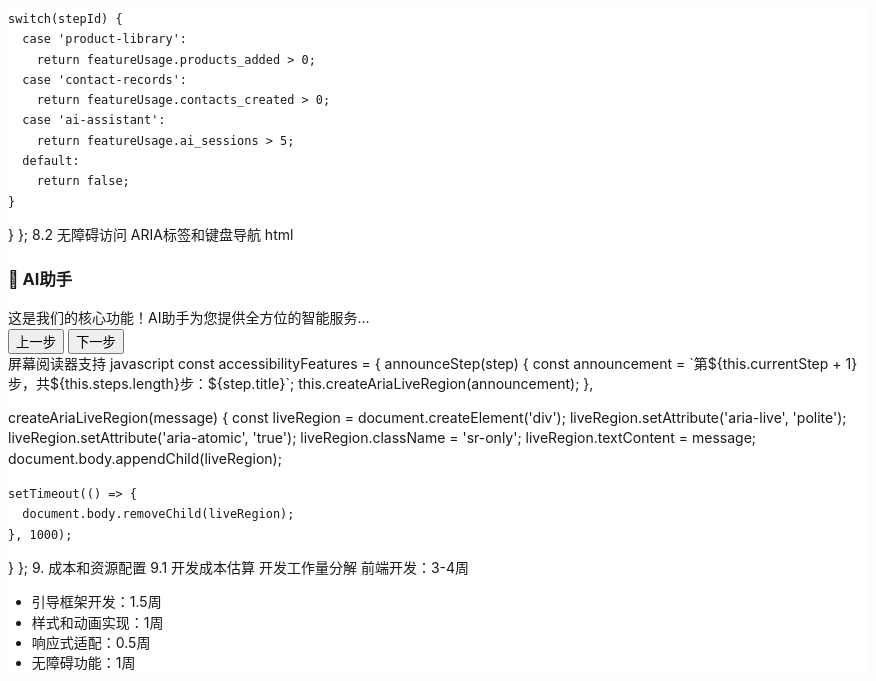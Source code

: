     switch(stepId) {
      case 'product-library':
        return featureUsage.products_added > 0;
      case 'contact-records':
        return featureUsage.contacts_created > 0;
      case 'ai-assistant':
        return featureUsage.ai_sessions > 5;
      default:
        return false;
    }
  }
};
8.2 无障碍访问
ARIA标签和键盘导航
html
<div 
  class="guide-tooltip"
  role="dialog"
  aria-labelledby="guide-title"
  aria-describedby="guide-description"
  aria-modal="true"
  tabindex="-1"
>
  <h3 id="guide-title">🤖 AI助手</h3>
  <div id="guide-description">
    这是我们的核心功能！AI助手为您提供全方位的智能服务...
  </div>
  <div class="guide-buttons" role="group" aria-label="引导导航按钮">
    <button type="button" class="guide-btn-prev" aria-label="上一步">上一步</button>
    <button type="button" class="guide-btn-next" aria-label="下一步">下一步</button>
  </div>
</div>
屏幕阅读器支持
javascript
const accessibilityFeatures = {
  announceStep(step) {
    const announcement = `第${this.currentStep + 1}步，共${this.steps.length}步：${step.title}`;
    this.createAriaLiveRegion(announcement);
  },
  
  createAriaLiveRegion(message) {
    const liveRegion = document.createElement('div');
    liveRegion.setAttribute('aria-live', 'polite');
    liveRegion.setAttribute('aria-atomic', 'true');
    liveRegion.className = 'sr-only';
    liveRegion.textContent = message;
    document.body.appendChild(liveRegion);
    
    setTimeout(() => {
      document.body.removeChild(liveRegion);
    }, 1000);
  }
};
9. 成本和资源配置
9.1 开发成本估算
开发工作量分解
前端开发：3-4周
- 引导框架开发：1.5周
- 样式和动画实现：1周  
- 响应式适配：0.5周
- 无障碍功能：1周
